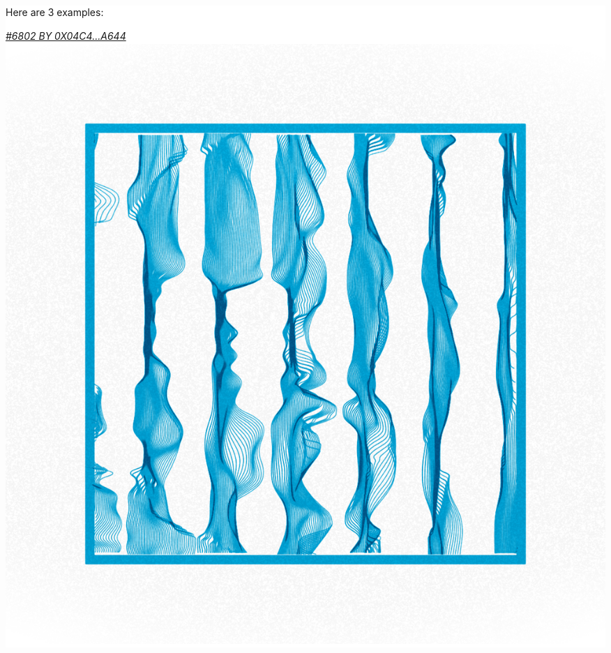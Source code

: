 Here are 3 examples:

[*#6802 BY 0X04C4...A644* ![](/images/2021/08/picks/6802.png)](https://ethblock.art/view/6802)